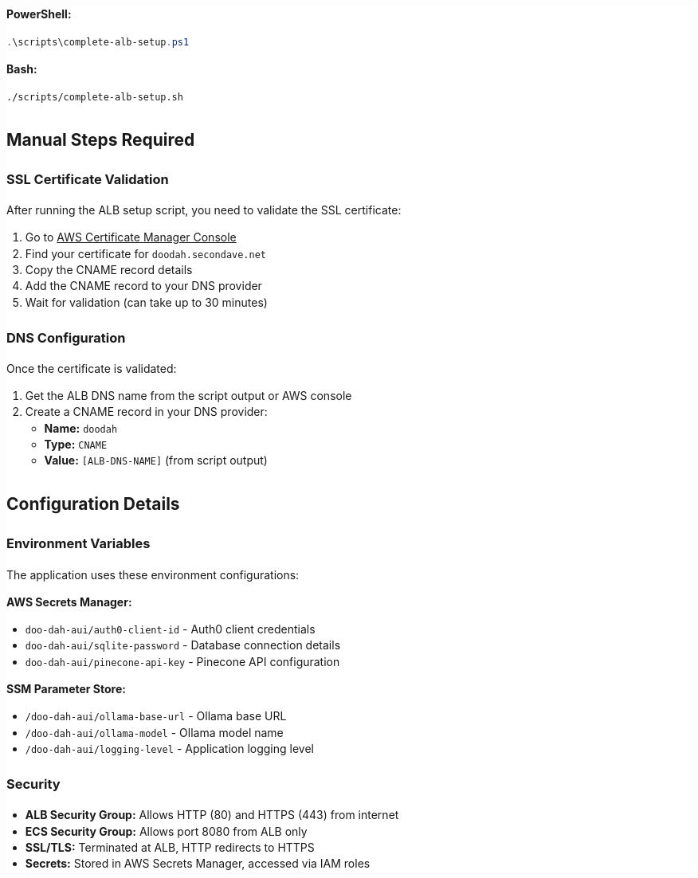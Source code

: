 **PowerShell:**
```powershell
.\scripts\complete-alb-setup.ps1
```

**Bash:**
```bash
./scripts/complete-alb-setup.sh
```

## Manual Steps Required

### SSL Certificate Validation

After running the ALB setup script, you need to validate the SSL certificate:

1. Go to [AWS Certificate Manager Console](https://console.aws.amazon.com/acm/)
2. Find your certificate for `doodah.secondave.net`
3. Copy the CNAME record details
4. Add the CNAME record to your DNS provider
5. Wait for validation (can take up to 30 minutes)

### DNS Configuration

Once the certificate is validated:

1. Get the ALB DNS name from the script output or AWS console
2. Create a CNAME record in your DNS provider:
   - **Name:** `doodah`
   - **Type:** `CNAME`
   - **Value:** `[ALB-DNS-NAME]` (from script output)

## Configuration Details

### Environment Variables

The application uses these environment configurations:

**AWS Secrets Manager:**
- `doo-dah-aui/auth0-client-id` - Auth0 client credentials
- `doo-dah-aui/sqlite-password` - Database connection details
- `doo-dah-aui/pinecone-api-key` - Pinecone API configuration

**SSM Parameter Store:**
- `/doo-dah-aui/ollama-base-url` - Ollama base URL
- `/doo-dah-aui/ollama-model` - Ollama model name
- `/doo-dah-aui/logging-level` - Application logging level

### Security

- **ALB Security Group:** Allows HTTP (80) and HTTPS (443) from internet
- **ECS Security Group:** Allows port 8080 from ALB only
- **SSL/TLS:** Terminated at ALB, HTTP redirects to HTTPS
- **Secrets:** Stored in AWS Secrets Manager, accessed via IAM roles
